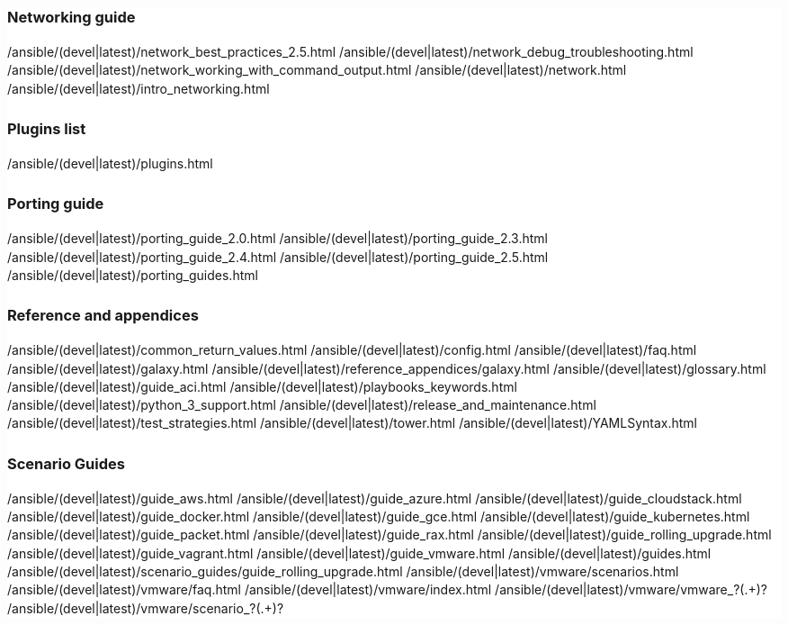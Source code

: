 ### Networking guide

/ansible/(devel|latest)/network_best_practices_2.5.html
/ansible/(devel|latest)/network_debug_troubleshooting.html
/ansible/(devel|latest)/network_working_with_command_output.html
/ansible/(devel|latest)/network.html
/ansible/(devel|latest)/intro_networking.html

### Plugins list

/ansible/(devel|latest)/plugins.html

### Porting guide

/ansible/(devel|latest)/porting_guide_2.0.html
/ansible/(devel|latest)/porting_guide_2.3.html
/ansible/(devel|latest)/porting_guide_2.4.html
/ansible/(devel|latest)/porting_guide_2.5.html
/ansible/(devel|latest)/porting_guides.html

### Reference and appendices

/ansible/(devel|latest)/common_return_values.html
/ansible/(devel|latest)/config.html
/ansible/(devel|latest)/faq.html
/ansible/(devel|latest)/galaxy.html
/ansible/(devel|latest)/reference_appendices/galaxy.html
/ansible/(devel|latest)/glossary.html
/ansible/(devel|latest)/guide_aci.html
/ansible/(devel|latest)/playbooks_keywords.html
/ansible/(devel|latest)/python_3_support.html
/ansible/(devel|latest)/release_and_maintenance.html
/ansible/(devel|latest)/test_strategies.html
/ansible/(devel|latest)/tower.html
/ansible/(devel|latest)/YAMLSyntax.html

### Scenario Guides

/ansible/(devel|latest)/guide_aws.html
/ansible/(devel|latest)/guide_azure.html
/ansible/(devel|latest)/guide_cloudstack.html
/ansible/(devel|latest)/guide_docker.html
/ansible/(devel|latest)/guide_gce.html
/ansible/(devel|latest)/guide_kubernetes.html
/ansible/(devel|latest)/guide_packet.html
/ansible/(devel|latest)/guide_rax.html
/ansible/(devel|latest)/guide_rolling_upgrade.html
/ansible/(devel|latest)/guide_vagrant.html
/ansible/(devel|latest)/guide_vmware.html
/ansible/(devel|latest)/guides.html
/ansible/(devel|latest)/scenario_guides/guide_rolling_upgrade.html
/ansible/(devel|latest)/vmware/scenarios.html
/ansible/(devel|latest)/vmware/faq.html
/ansible/(devel|latest)/vmware/index.html
/ansible/(devel|latest)/vmware/vmware_?(.+)?
/ansible/(devel|latest)/vmware/scenario_?(.+)?
